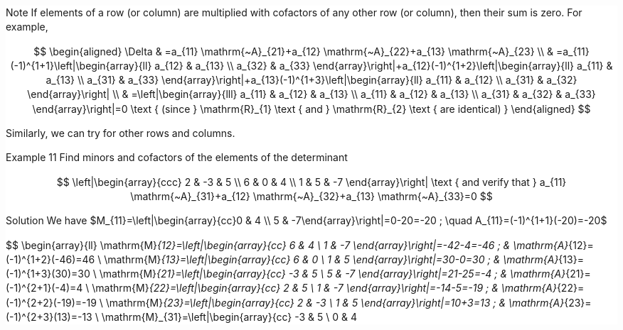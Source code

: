 Note If elements of a row (or column) are multiplied with cofactors of any other row (or column), then their sum is zero. For example,

$$
\begin{aligned}
\Delta & =a_{11} \mathrm{~A}_{21}+a_{12} \mathrm{~A}_{22}+a_{13} \mathrm{~A}_{23} \\
& =a_{11}(-1)^{1+1}\left|\begin{array}{ll}
a_{12} & a_{13} \\
a_{32} & a_{33}
\end{array}\right|+a_{12}(-1)^{1+2}\left|\begin{array}{ll}
a_{11} & a_{13} \\
a_{31} & a_{33}
\end{array}\right|+a_{13}(-1)^{1+3}\left|\begin{array}{ll}
a_{11} & a_{12} \\
a_{31} & a_{32}
\end{array}\right| \\
& =\left|\begin{array}{lll}
a_{11} & a_{12} & a_{13} \\
a_{11} & a_{12} & a_{13} \\
a_{31} & a_{32} & a_{33}
\end{array}\right|=0 \text { (since } \mathrm{R}_{1} \text { and } \mathrm{R}_{2} \text { are identical) }
\end{aligned}
$$

Similarly, we can try for other rows and columns.

Example 11 Find minors and cofactors of the elements of the determinant

$$
\left|\begin{array}{ccc}
2 & -3 & 5 \\
6 & 0 & 4 \\
1 & 5 & -7
\end{array}\right| \text { and verify that } a_{11} \mathrm{~A}_{31}+a_{12} \mathrm{~A}_{32}+a_{13} \mathrm{~A}_{33}=0
$$

Solution We have $M_{11}=\left|\begin{array}{cc}0 & 4 \\ 5 & -7\end{array}\right|=0-20=-20 ; \quad A_{11}=(-1)^{1+1}(-20)=-20$

$$
\begin{array}{ll}
\mathrm{M}_{12}=\left|\begin{array}{cc}
6 & 4 \\
1 & -7
\end{array}\right|=-42-4=-46 ; & \mathrm{A}_{12}=(-1)^{1+2}(-46)=46 \\
\mathrm{M}_{13}=\left|\begin{array}{cc}
6 & 0 \\
1 & 5
\end{array}\right|=30-0=30 ; & \mathrm{A}_{13}=(-1)^{1+3}(30)=30 \\
\mathrm{M}_{21}=\left|\begin{array}{cc}
-3 & 5 \\
5 & -7
\end{array}\right|=21-25=-4 ; & \mathrm{A}_{21}=(-1)^{2+1}(-4)=4 \\
\mathrm{M}_{22}=\left|\begin{array}{cc}
2 & 5 \\
1 & -7
\end{array}\right|=-14-5=-19 ; & \mathrm{A}_{22}=(-1)^{2+2}(-19)=-19 \\
\mathrm{M}_{23}=\left|\begin{array}{cc}
2 & -3 \\
1 & 5
\end{array}\right|=10+3=13 ; & \mathrm{A}_{23}=(-1)^{2+3}(13)=-13 \\
\mathrm{M}_{31}=\left|\begin{array}{cc}
-3 & 5 \\
0 & 4